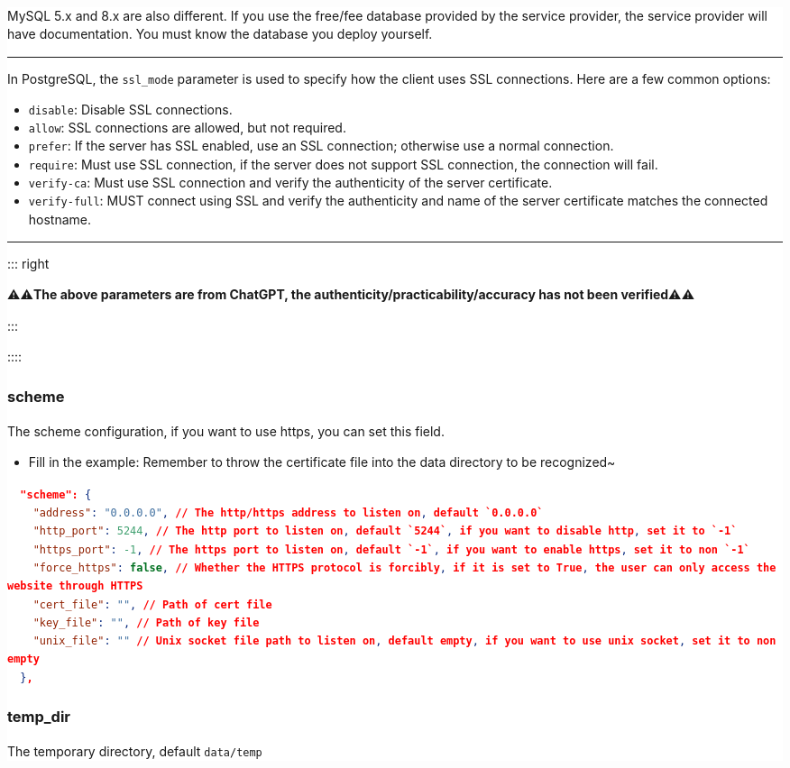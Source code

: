 MySQL 5.x and 8.x are also different. If you use the free/fee database provided by the service provider, the service provider will have documentation. You must know the database you deploy yourself.

---

In PostgreSQL, the `ssl_mode` parameter is used to specify how the client uses SSL connections. Here are a few common options:

- `disable`: Disable SSL connections.
- `allow`: SSL connections are allowed, but not required.
- `prefer`: If the server has SSL enabled, use an SSL connection; otherwise use a normal connection.
- `require`: Must use SSL connection, if the server does not support SSL connection, the connection will fail.
- `verify-ca`: Must use SSL connection and verify the authenticity of the server certificate.
- `verify-full`: MUST connect using SSL and verify the authenticity and name of the server certificate matches the connected hostname.

---

::: right

:warning::warning:**The above parameters are from ChatGPT, the authenticity/practicability/accuracy has not been verified**:warning::warning:

:::

::::

### **scheme**

The scheme configuration, if you want to use https, you can set this field.

- Fill in the example: Remember to throw the certificate file into the data directory to be recognized~

```json
  "scheme": {
    "address": "0.0.0.0", // The http/https address to listen on, default `0.0.0.0`
    "http_port": 5244, // The http port to listen on, default `5244`, if you want to disable http, set it to `-1`
    "https_port": -1, // The https port to listen on, default `-1`, if you want to enable https, set it to non `-1`
    "force_https": false, // Whether the HTTPS protocol is forcibly, if it is set to True, the user can only access the website through HTTPS
    "cert_file": "", // Path of cert file
    "key_file": "", // Path of key file
    "unix_file": "" // Unix socket file path to listen on, default empty, if you want to use unix socket, set it to non empty
  },
```

### **temp_dir**

The temporary directory, default `data/temp`
